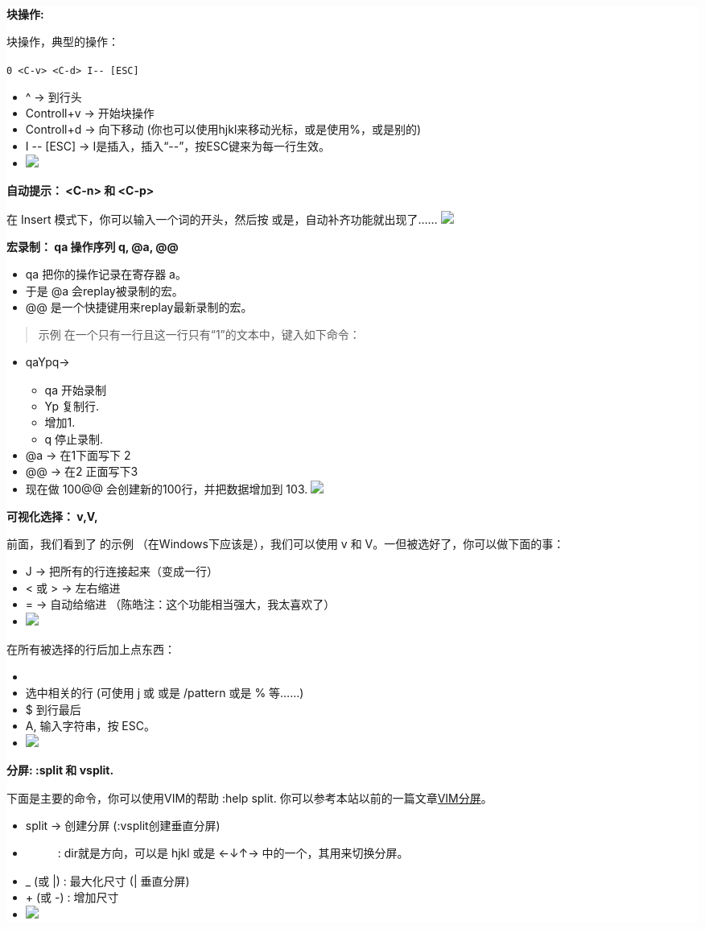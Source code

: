 **块操作: <C-v>**

块操作，典型的操作： 
    
    0 <C-v> <C-d> I-- [ESC]

* ^ → 到行头
* Controll+v → 开始块操作
* Controll+d → 向下移动 (你也可以使用hjkl来移动光标，或是使用%，或是别的)
* I -- [ESC] → I是插入，插入“--”，按ESC键来为每一行生效。
* ![](/Users/wencongsheng/Documents/markdown/images/rectangular-blocks.gif)

**自动提示： \<C-n> 和 \<C-p>**

在 Insert 模式下，你可以输入一个词的开头，然后按 <C-p>或是<C-n>，自动补齐功能就出现了……
    ![](/Users/wencongsheng/Documents/markdown/images/completion.gif)


**宏录制： qa 操作序列 q, @a, @@**  

* qa 把你的操作记录在寄存器 a。
* 于是 @a 会replay被录制的宏。
* @@ 是一个快捷键用来replay最新录制的宏。

> 示例
在一个只有一行且这一行只有“1”的文本中，键入如下命令：
* qaYp<C-a>q→
    * qa 开始录制
    * Yp 复制行.
    * <C-a> 增加1.
    * q 停止录制.
* @a → 在1下面写下 2
* @@ → 在2 正面写下3
* 现在做 100@@ 会创建新的100行，并把数据增加到 103.
![](/Users/wencongsheng/Documents/markdown/images/macros.gif)

**可视化选择： v,V,<C-v>**

前面，我们看到了 <C-v>的示例 （在Windows下应该是<C-q>），我们可以使用 v 和 V。一但被选好了，你可以做下面的事：

* J → 把所有的行连接起来（变成一行）
* < 或 > → 左右缩进
* = → 自动给缩进 （陈皓注：这个功能相当强大，我太喜欢了）
* ![](/Users/wencongsheng/Documents/markdown/images/autoindent.gif)

在所有被选择的行后加上点东西：
* <C-v>
* 选中相关的行 (可使用 j 或 <C-d> 或是 /pattern 或是 % 等……)
* $ 到行最后
* A, 输入字符串，按 ESC。
* ![](/Users/wencongsheng/Documents/markdown/images/append-to-many-lines.gif)

**分屏: :split 和 vsplit.**

下面是主要的命令，你可以使用VIM的帮助 :help split. 你可以参考本站以前的一篇文章[VIM分屏](https://coolshell.cn/articles/1679.html)。

* split → 创建分屏 (:vsplit创建垂直分屏)
* <C-w><dir> : dir就是方向，可以是 hjkl 或是 ←↓↑→ 中的一个，其用来切换分屏。
* <C-w>_ (或 <C-w>|) : 最大化尺寸 (<C-w>| 垂直分屏)
* <C-w>+ (或 <C-w>-) : 增加尺寸
* ![](/Users/wencongsheng/Documents/markdown/images/split.gif)

